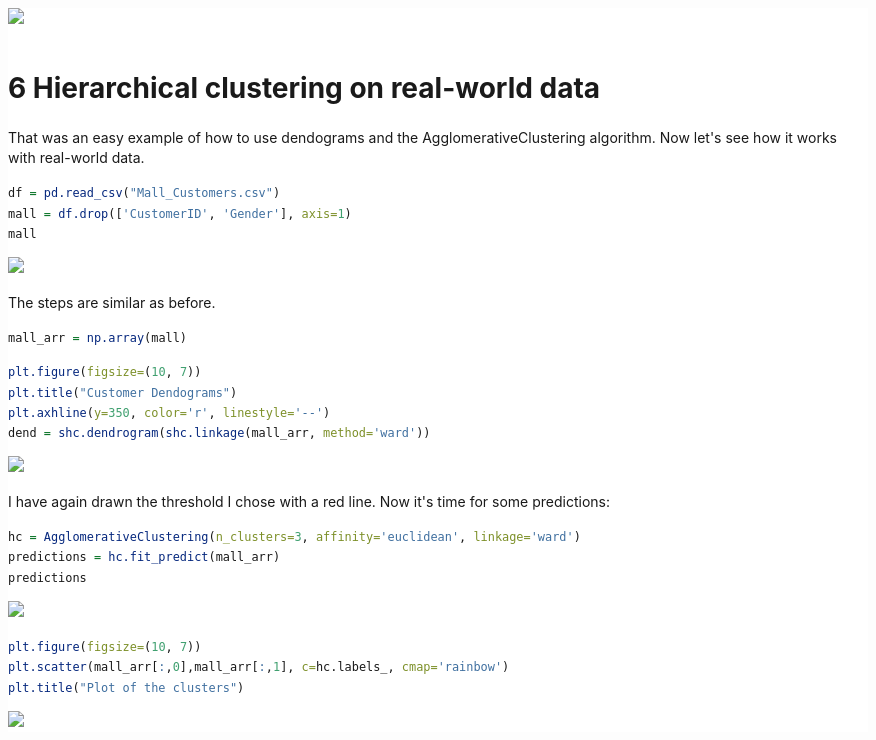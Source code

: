 ![](/post/2020-06-04-hierarchical-clustering_files/p46p6.png)



# 6 Hierarchical clustering on real-world data

That was an easy example of how to use dendograms and the AgglomerativeClustering algorithm. 
Now let's see how it works with real-world data.



```r
df = pd.read_csv("Mall_Customers.csv")
mall = df.drop(['CustomerID', 'Gender'], axis=1)
mall
```

![](/post/2020-06-04-hierarchical-clustering_files/p46p7.png)

The steps are similar as before.



```r
mall_arr = np.array(mall)
```



```r
plt.figure(figsize=(10, 7))
plt.title("Customer Dendograms")
plt.axhline(y=350, color='r', linestyle='--')
dend = shc.dendrogram(shc.linkage(mall_arr, method='ward'))
```

![](/post/2020-06-04-hierarchical-clustering_files/p46p8.png)

I have again drawn the threshold I chose with a red line.
Now it's time for some predictions:



```r
hc = AgglomerativeClustering(n_clusters=3, affinity='euclidean', linkage='ward')
predictions = hc.fit_predict(mall_arr)
predictions
```

![](/post/2020-06-04-hierarchical-clustering_files/p46p9.png)



```r
plt.figure(figsize=(10, 7))
plt.scatter(mall_arr[:,0],mall_arr[:,1], c=hc.labels_, cmap='rainbow')
plt.title("Plot of the clusters")
```

![](/post/2020-06-04-hierarchical-clustering_files/p46p10.png)
